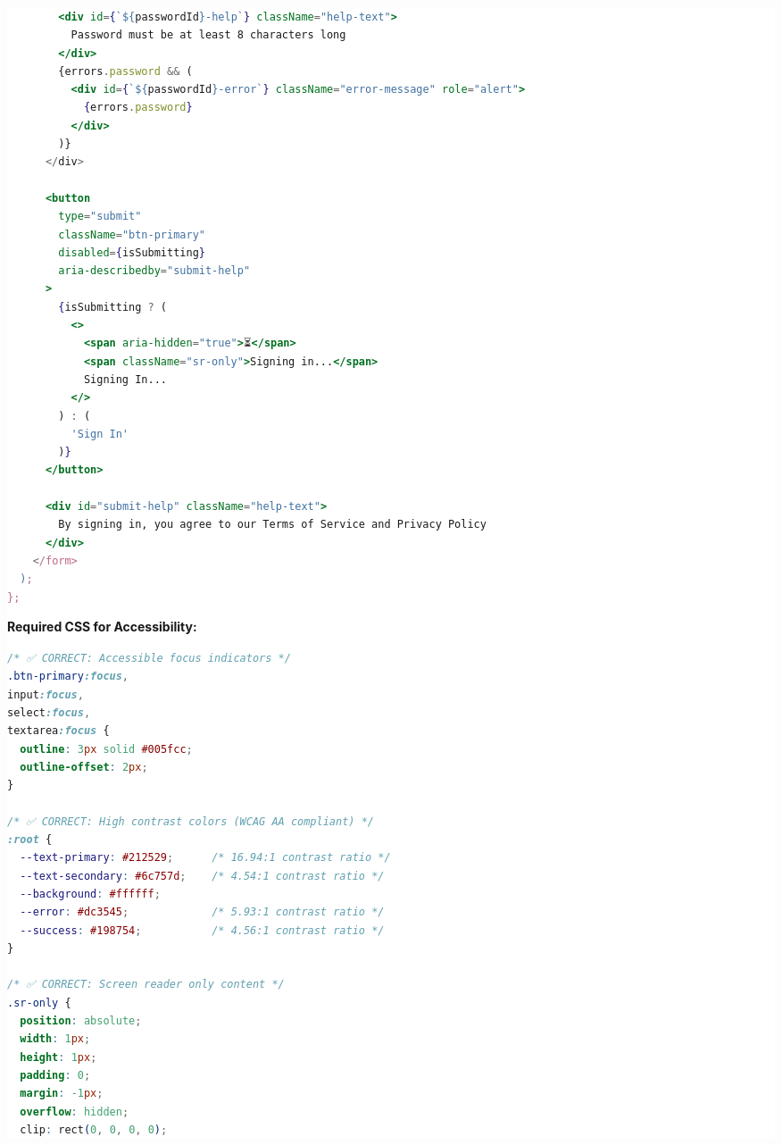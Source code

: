 ```jsx
        <div id={`${passwordId}-help`} className="help-text">
          Password must be at least 8 characters long
        </div>
        {errors.password && (
          <div id={`${passwordId}-error`} className="error-message" role="alert">
            {errors.password}
          </div>
        )}
      </div>

      <button 
        type="submit" 
        className="btn-primary"
        disabled={isSubmitting}
        aria-describedby="submit-help"
      >
        {isSubmitting ? (
          <>
            <span aria-hidden="true">⏳</span>
            <span className="sr-only">Signing in...</span>
            Signing In...
          </>
        ) : (
          'Sign In'
        )}
      </button>
      
      <div id="submit-help" className="help-text">
        By signing in, you agree to our Terms of Service and Privacy Policy
      </div>
    </form>
  );
};
```

**Required CSS for Accessibility:**
```css
/* ✅ CORRECT: Accessible focus indicators */
.btn-primary:focus,
input:focus,
select:focus,
textarea:focus {
  outline: 3px solid #005fcc;
  outline-offset: 2px;
}

/* ✅ CORRECT: High contrast colors (WCAG AA compliant) */
:root {
  --text-primary: #212529;      /* 16.94:1 contrast ratio */
  --text-secondary: #6c757d;    /* 4.54:1 contrast ratio */
  --background: #ffffff;
  --error: #dc3545;             /* 5.93:1 contrast ratio */
  --success: #198754;           /* 4.56:1 contrast ratio */
}

/* ✅ CORRECT: Screen reader only content */
.sr-only {
  position: absolute;
  width: 1px;
  height: 1px;
  padding: 0;
  margin: -1px;
  overflow: hidden;
  clip: rect(0, 0, 0, 0);
```